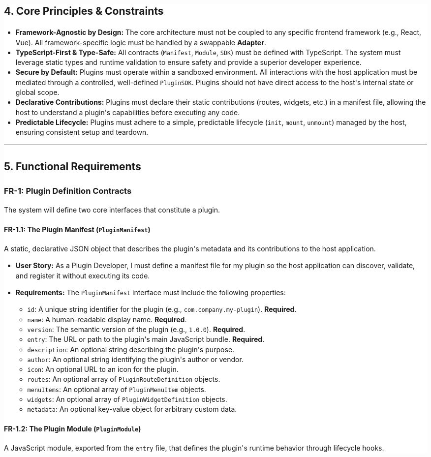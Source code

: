 
## 4. Core Principles & Constraints

- **Framework-Agnostic by Design:** The core architecture must not be coupled to any specific frontend framework (e.g., React, Vue). All framework-specific logic must be handled by a swappable **Adapter**.
- **TypeScript-First & Type-Safe:** All contracts (`Manifest`, `Module`, `SDK`) must be defined with TypeScript. The system must leverage static types and runtime validation to ensure safety and provide a superior developer experience.
- **Secure by Default:** Plugins must operate within a sandboxed environment. All interactions with the host application must be mediated through a controlled, well-defined `PluginSDK`. Plugins should not have direct access to the host's internal state or global scope.
- **Declarative Contributions:** Plugins must declare their static contributions (routes, widgets, etc.) in a manifest file, allowing the host to understand a plugin's capabilities before executing any code.
- **Predictable Lifecycle:** Plugins must adhere to a simple, predictable lifecycle (`init`, `mount`, `unmount`) managed by the host, ensuring consistent setup and teardown.

---

## 5. Functional Requirements

### FR-1: Plugin Definition Contracts

The system will define two core interfaces that constitute a plugin.

#### FR-1.1: The Plugin Manifest (`PluginManifest`)

A static, declarative JSON object that describes the plugin's metadata and its contributions to the host application.

- **User Story:** As a Plugin Developer, I must define a manifest file for my plugin so the host application can discover, validate, and register it without executing its code.

- **Requirements:**
  The `PluginManifest` interface must include the following properties:
  - `id`: A unique string identifier for the plugin (e.g., `com.company.my-plugin`). **Required**.
  - `name`: A human-readable display name. **Required**.
  - `version`: The semantic version of the plugin (e.g., `1.0.0`). **Required**.
  - `entry`: The URL or path to the plugin's main JavaScript bundle. **Required**.
  - `description`: An optional string describing the plugin's purpose.
  - `author`: An optional string identifying the plugin's author or vendor.
  - `icon`: An optional URL to an icon for the plugin.
  - `routes`: An optional array of `PluginRouteDefinition` objects.
  - `menuItems`: An optional array of `PluginMenuItem` objects.
  - `widgets`: An optional array of `PluginWidgetDefinition` objects.
  - `metadata`: An optional key-value object for arbitrary custom data.

#### FR-1.2: The Plugin Module (`PluginModule`)

A JavaScript module, exported from the `entry` file, that defines the plugin's runtime behavior through lifecycle hooks.
